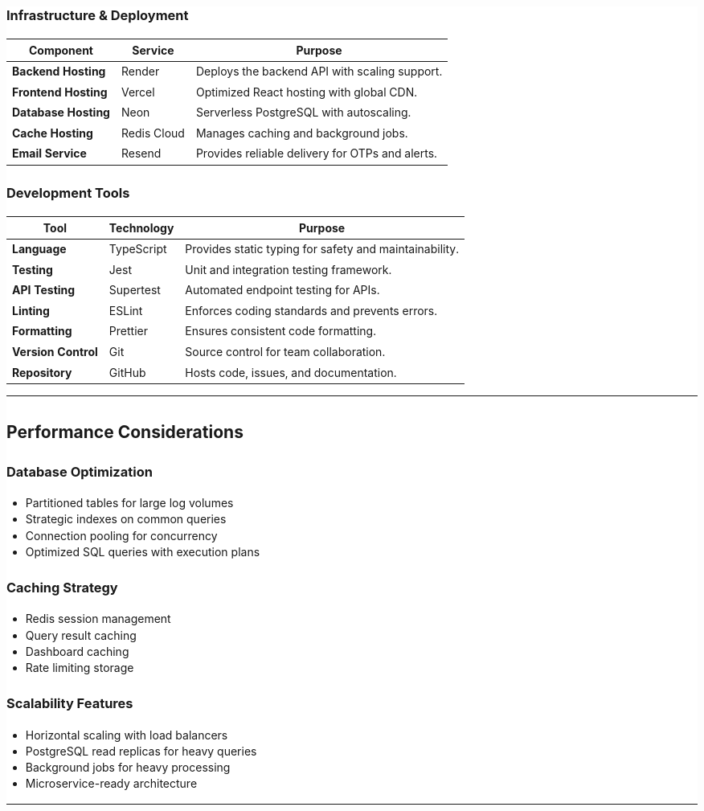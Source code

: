 ### Infrastructure & Deployment
| Component | Service | Purpose |
|-----------|---------|---------|
| **Backend Hosting** | Render | Deploys the backend API with scaling support. |
| **Frontend Hosting** | Vercel | Optimized React hosting with global CDN. |
| **Database Hosting** | Neon | Serverless PostgreSQL with autoscaling. |
| **Cache Hosting** | Redis Cloud | Manages caching and background jobs. |
| **Email Service** | Resend | Provides reliable delivery for OTPs and alerts. |

### Development Tools
| Tool | Technology | Purpose |
|------|------------|---------|
| **Language** | TypeScript | Provides static typing for safety and maintainability. |
| **Testing** | Jest | Unit and integration testing framework. |
| **API Testing** | Supertest | Automated endpoint testing for APIs. |
| **Linting** | ESLint | Enforces coding standards and prevents errors. |
| **Formatting** | Prettier | Ensures consistent code formatting. |
| **Version Control** | Git | Source control for team collaboration. |
| **Repository** | GitHub | Hosts code, issues, and documentation. |

---

## Performance Considerations

### Database Optimization
- Partitioned tables for large log volumes  
- Strategic indexes on common queries  
- Connection pooling for concurrency  
- Optimized SQL queries with execution plans  

### Caching Strategy
- Redis session management  
- Query result caching  
- Dashboard caching  
- Rate limiting storage  

### Scalability Features
- Horizontal scaling with load balancers  
- PostgreSQL read replicas for heavy queries  
- Background jobs for heavy processing  
- Microservice-ready architecture  

---